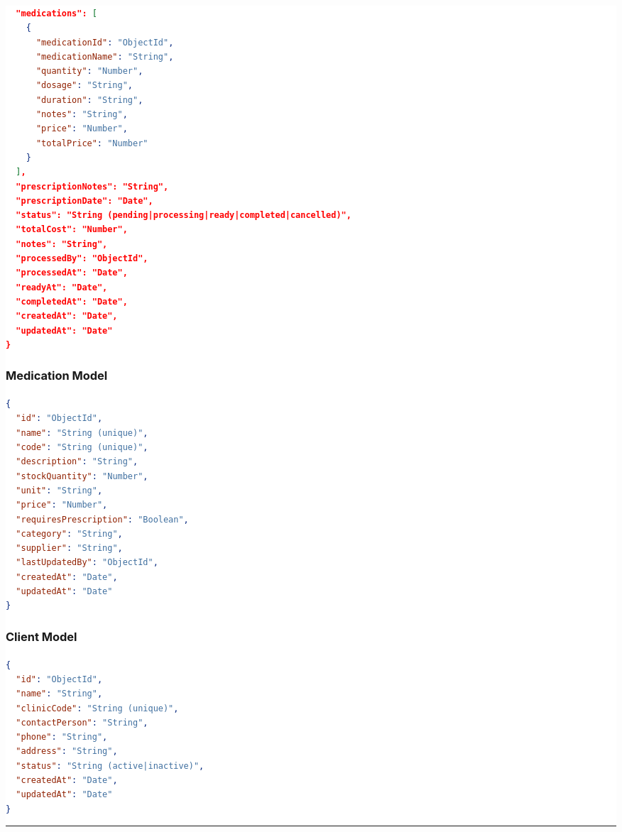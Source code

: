 ```json
  "medications": [
    {
      "medicationId": "ObjectId",
      "medicationName": "String",
      "quantity": "Number",
      "dosage": "String",
      "duration": "String",
      "notes": "String",
      "price": "Number",
      "totalPrice": "Number"
    }
  ],
  "prescriptionNotes": "String",
  "prescriptionDate": "Date",
  "status": "String (pending|processing|ready|completed|cancelled)",
  "totalCost": "Number",
  "notes": "String",
  "processedBy": "ObjectId",
  "processedAt": "Date",
  "readyAt": "Date",
  "completedAt": "Date",
  "createdAt": "Date",
  "updatedAt": "Date"
}
```

### Medication Model
```json
{
  "id": "ObjectId",
  "name": "String (unique)",
  "code": "String (unique)",
  "description": "String",
  "stockQuantity": "Number",
  "unit": "String",
  "price": "Number",
  "requiresPrescription": "Boolean",
  "category": "String",
  "supplier": "String",
  "lastUpdatedBy": "ObjectId",
  "createdAt": "Date",
  "updatedAt": "Date"
}
```

### Client Model
```json
{
  "id": "ObjectId",
  "name": "String",
  "clinicCode": "String (unique)",
  "contactPerson": "String",
  "phone": "String",
  "address": "String",
  "status": "String (active|inactive)",
  "createdAt": "Date",
  "updatedAt": "Date"
}
```

---